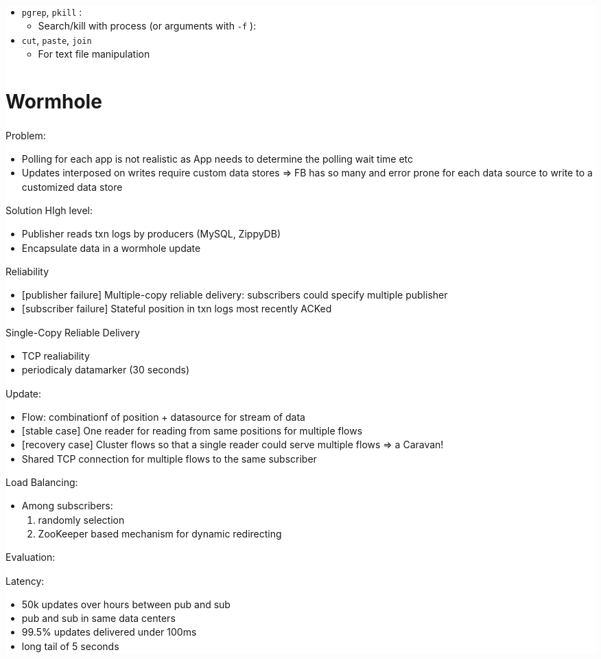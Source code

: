 - `pgrep`, `pkill` :
  - Search/kill with process (or arguments with `-f` ): 
- `cut`, `paste`, `join` 
  - For text file manipulation 



# Wormhole 

Problem:

- Polling for each app is not realistic as App needs to determine the polling wait time etc
- Updates interposed on writes require custom data stores => FB has so many and error prone for each data source to write to a customized data store 

Solution HIgh level:

- Publisher reads txn logs by producers (MySQL, ZippyDB) 
- Encapsulate data in a wormhole update 



Reliability 

- [publisher failure] Multiple-copy reliable delivery: subscribers could specify multiple publisher 
- [subscriber failure] Stateful position in txn logs most recently ACKed 

Single-Copy Reliable Delivery 

- TCP realiability 
- periodicaly datamarker (30 seconds)



Update:

- Flow: combinationf of position + datasource for stream of data 
- [stable case] One reader for reading from same positions for multiple flows 
- [recovery case] Cluster flows so that a single reader could serve multiple flows => a Caravan! 
- Shared TCP connection for multiple flows to the same subscriber 



Load Balancing:

- Among subscribers:
  1. randomly selection
  2. ZooKeeper based mechanism for dynamic redirecting





Evaluation:

Latency:

- 50k updates over hours between pub and sub
- pub and sub in same data centers
- 99.5% updates delivered under 100ms
- long tail of 5 seconds 

